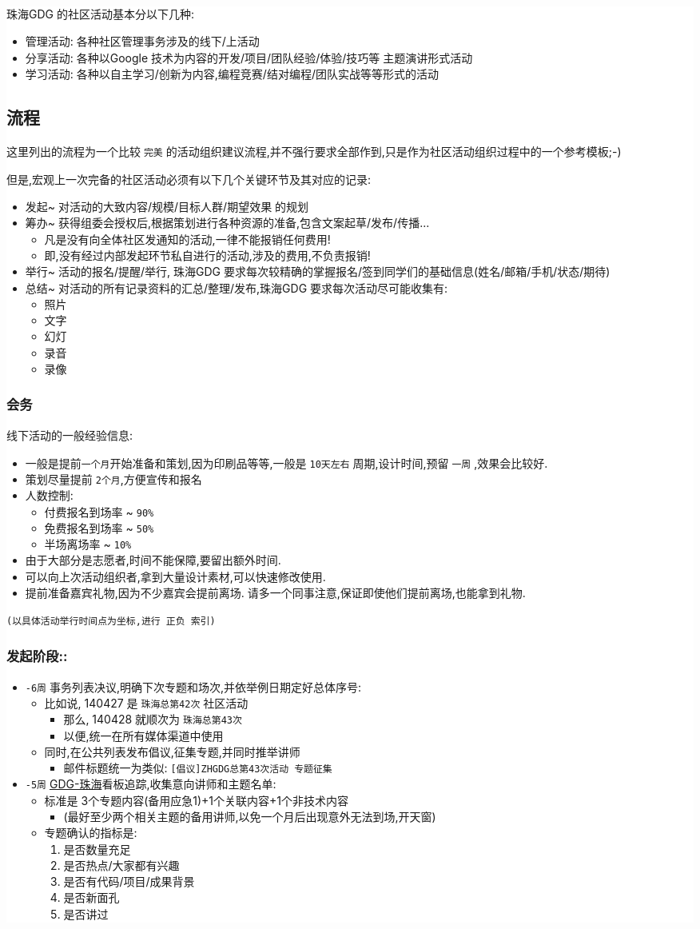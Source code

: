 珠海GDG 的社区活动基本分以下几种:

- 管理活动: 各种社区管理事务涉及的线下/上活动
- 分享活动: 各种以Google 技术为内容的开发/项目/团队经验/体验/技巧等 主题演讲形式活动
- 学习活动: 各种以自主学习/创新为内容,编程竞赛/结对编程/团队实战等等形式的活动


## 流程

这里列出的流程为一个比较 `完美` 的活动组织建议流程,并不强行要求全部作到,只是作为社区活动组织过程中的一个参考模板;-)

但是,宏观上一次完备的社区活动必须有以下几个关键环节及其对应的记录:

+ 发起~ 对活动的大致内容/规模/目标人群/期望效果 的规划
+ 筹办~ 获得组委会授权后,根据策划进行各种资源的准备,包含文案起草/发布/传播... 
    - 凡是没有向全体社区发通知的活动,一律不能报销任何费用!
    - 即,没有经过内部发起环节私自进行的活动,涉及的费用,不负责报销!
+ 举行~ 活动的报名/提醒/举行, 珠海GDG 要求每次较精确的掌握报名/签到同学们的基础信息(姓名/邮箱/手机/状态/期待)
+ 总结~ 对活动的所有记录资料的汇总/整理/发布,珠海GDG 要求每次活动尽可能收集有:
    - 照片
    - 文字
    - 幻灯
    - 录音
    - 录像


### 会务

线下活动的一般经验信息:

- 一般是提前`一个月`开始准备和策划,因为印刷品等等,一般是 `10天左右` 周期,设计时间,预留 `一周` ,效果会比较好. 
- 策划尽量提前 `2个月`,方便宣传和报名
- 人数控制:
    - 付费报名到场率 ~ `90%`
    - 免费报名到场率 ~ `50%`
    - 半场离场率 ~ `10%`
- 由于大部分是志愿者,时间不能保障,要留出额外时间. 
- 可以向上次活动组织者,拿到大量设计素材,可以快速修改使用. 
- 提前准备嘉宾礼物,因为不少嘉宾会提前离场. 请多一个同事注意,保证即使他们提前离场,也能拿到礼物. 



`(以具体活动举行时间点为坐标,进行 正负 索引)`

### 发起阶段::
- `-6周` 事务列表决议,明确下次专题和场次,并依举例日期定好总体序号:
    + 比如说, 140427 是 `珠海总第42次` 社区活动
        + 那么, 140428 就顺次为 `珠海总第43次`
        + 以便,统一在所有媒体渠道中使用
    + 同时,在公共列表发布倡议,征集专题,并同时推举讲师
        - 邮件标题统一为类似: `[倡议]ZHGDG总第43次活动 专题征集`
- `-5周` [GDG-珠海](https://trello.com/board/gdg/51231b62a1f34342720041e2)看板追踪,收集意向讲师和主题名单:
    + 标准是 3个专题内容(备用应急1)+1个关联内容+1个非技术内容
        - (最好至少两个相关主题的备用讲师,以免一个月后出现意外无法到场,开天窗)
    + 专题确认的指标是:
        1. 是否数量充足
        2. 是否热点/大家都有兴趣
        3. 是否有代码/项目/成果背景
        4. 是否新面孔
        5. 是否讲过
        